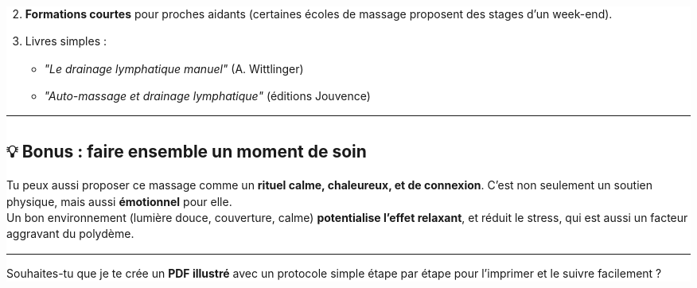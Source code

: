 2. **Formations courtes** pour proches aidants (certaines écoles de massage proposent des stages d’un week-end).
    
3. Livres simples :
    
    - _"Le drainage lymphatique manuel"_ (A. Wittlinger)
        
    - _"Auto-massage et drainage lymphatique"_ (éditions Jouvence)
        

---

## 💡 Bonus : faire ensemble un moment de soin

Tu peux aussi proposer ce massage comme un **rituel calme, chaleureux, et de connexion**. C’est non seulement un soutien physique, mais aussi **émotionnel** pour elle.  
Un bon environnement (lumière douce, couverture, calme) **potentialise l’effet relaxant**, et réduit le stress, qui est aussi un facteur aggravant du polydème.

---

Souhaites-tu que je te crée un **PDF illustré** avec un protocole simple étape par étape pour l’imprimer et le suivre facilement ?